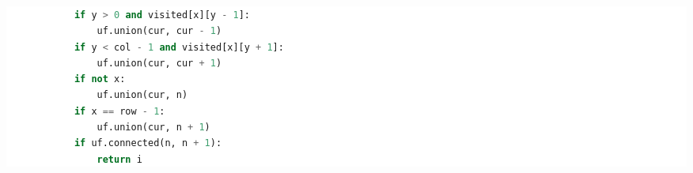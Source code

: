 ```Python
            if y > 0 and visited[x][y - 1]:
                uf.union(cur, cur - 1)
            if y < col - 1 and visited[x][y + 1]:
                uf.union(cur, cur + 1)
            if not x:
                uf.union(cur, n)
            if x == row - 1:
                uf.union(cur, n + 1)
            if uf.connected(n, n + 1):
                return i
```

